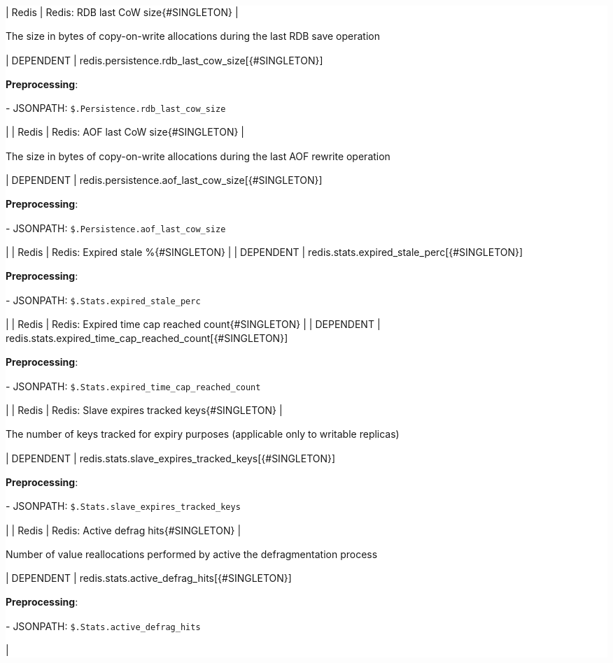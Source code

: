 | Redis            | Redis: RDB last CoW size{#SINGLETON}                            | <p>The size in bytes of copy-on-write allocations during the last RDB save operation</p>                                                                                                                                                                                                                                                                                                                                                                                                                                                                                                                         | DEPENDENT      | redis.persistence.rdb_last_cow_size[{#SINGLETON}]<p>**Preprocessing**:</p><p>- JSONPATH: `$.Persistence.rdb_last_cow_size`</p>                                       |
| Redis            | Redis: AOF last CoW size{#SINGLETON}                            | <p>The size in bytes of copy-on-write allocations during the last AOF rewrite operation</p>                                                                                                                                                                                                                                                                                                                                                                                                                                                                                                                      | DEPENDENT      | redis.persistence.aof_last_cow_size[{#SINGLETON}]<p>**Preprocessing**:</p><p>- JSONPATH: `$.Persistence.aof_last_cow_size`</p>                                       |
| Redis            | Redis: Expired stale %{#SINGLETON}                              |                                                                                                                                                                                                                                                                                                                                                                                                                                                                                                                                                                                                                  | DEPENDENT      | redis.stats.expired_stale_perc[{#SINGLETON}]<p>**Preprocessing**:</p><p>- JSONPATH: `$.Stats.expired_stale_perc`</p>                                                 |
| Redis            | Redis: Expired time cap reached count{#SINGLETON}               |                                                                                                                                                                                                                                                                                                                                                                                                                                                                                                                                                                                                                  | DEPENDENT      | redis.stats.expired_time_cap_reached_count[{#SINGLETON}]<p>**Preprocessing**:</p><p>- JSONPATH: `$.Stats.expired_time_cap_reached_count`</p>                         |
| Redis            | Redis: Slave expires tracked keys{#SINGLETON}                   | <p>The number of keys tracked for expiry purposes (applicable only to writable replicas)</p>                                                                                                                                                                                                                                                                                                                                                                                                                                                                                                                     | DEPENDENT      | redis.stats.slave_expires_tracked_keys[{#SINGLETON}]<p>**Preprocessing**:</p><p>- JSONPATH: `$.Stats.slave_expires_tracked_keys`</p>                                 |
| Redis            | Redis: Active defrag hits{#SINGLETON}                           | <p>Number of value reallocations performed by active the defragmentation process</p>                                                                                                                                                                                                                                                                                                                                                                                                                                                                                                                             | DEPENDENT      | redis.stats.active_defrag_hits[{#SINGLETON}]<p>**Preprocessing**:</p><p>- JSONPATH: `$.Stats.active_defrag_hits`</p>                                                 |